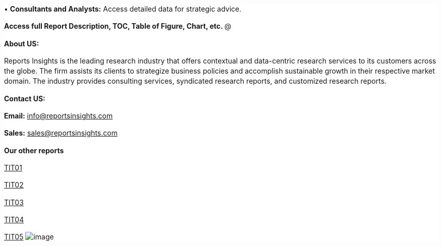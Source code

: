 • <strong>Consultants and Analysts:</strong> Access detailed data for strategic advice.
</ul>
<strong>Access full Report Description, TOC, Table of Figure, Chart, etc. </strong>@  <a href= style=color:#0000ff;></a></font>

<strong><strong>About US</strong>:</strong>

Reports Insights is the leading research industry that offers contextual and data-centric research services to its customers across the globe. The firm assists its clients to strategize business policies and accomplish sustainable growth in their respective market domain. The industry provides consulting services, syndicated research reports, and customized research reports.

<strong>Contact US:</strong>

<p class=""""><b>Email:</b> <a href=mailto:info@reportsinsights.com>info@reportsinsights.com</a></p>
<p class=""""><b>Sales:</b> <a href=mailto:sales@reportsinsights.com>sales@reportsinsights.com</a></p>

<strong>Our other reports</strong>

<a href=LIN01>TIT01</a>

<a href=LIN02>TIT02</a>

<a href=LIN03>TIT03</a>

<a href=LIN04>TIT04</a>

<a href=LIN05>TIT05</a>
![image](https://github.com/user-attachments/assets/181d0d44-60d8-4bc8-a4dd-cec89aafe54f)
